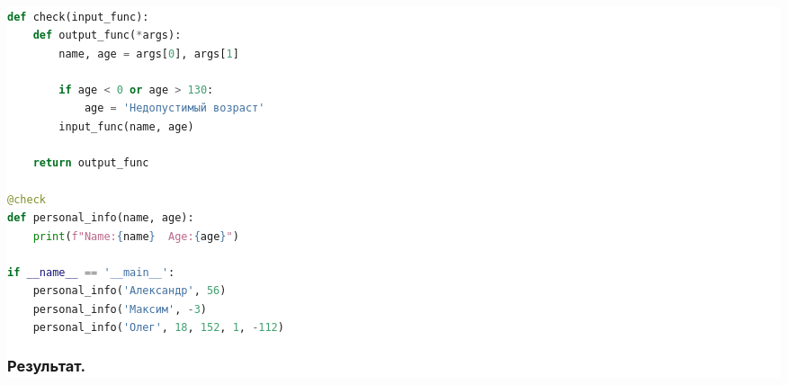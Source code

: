 ```python
def check(input_func):
    def output_func(*args):
        name, age = args[0], args[1]

        if age < 0 or age > 130:
            age = 'Недопустимый возраст'
        input_func(name, age)

    return output_func

@check
def personal_info(name, age):
    print(f"Name:{name}  Age:{age}")

if __name__ == '__main__':
    personal_info('Александр', 56)
    personal_info('Максим', -3)
    personal_info('Олег', 18, 152, 1, -112)
```

### Результат.
